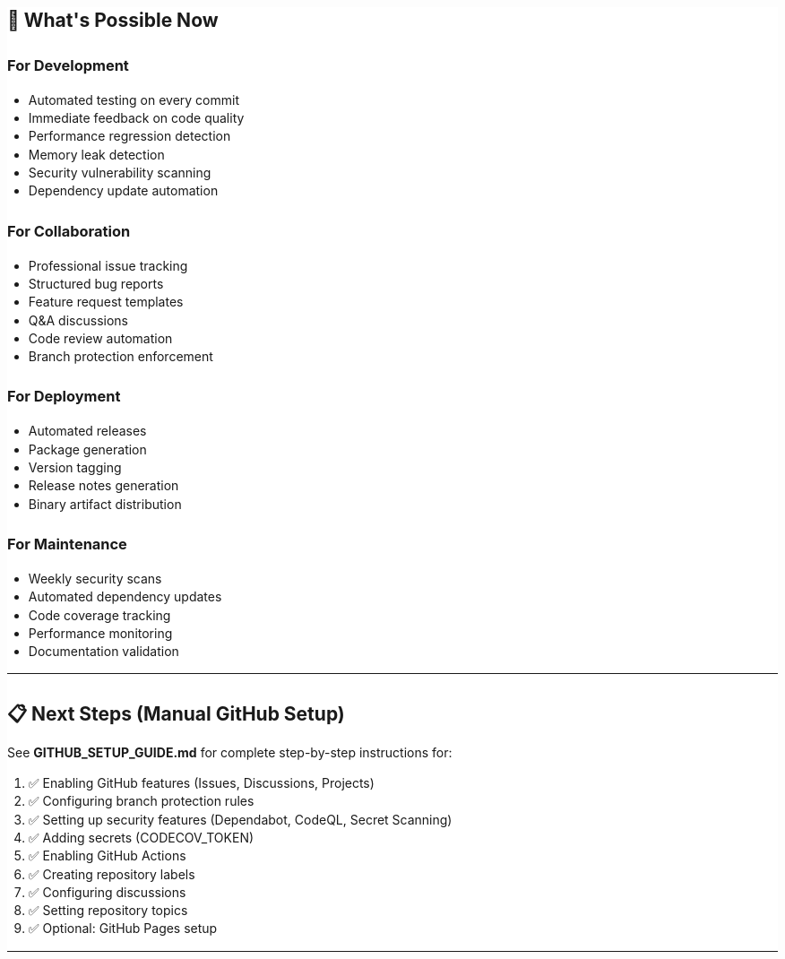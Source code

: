 
## 🚀 What's Possible Now

### For Development
- Automated testing on every commit
- Immediate feedback on code quality
- Performance regression detection
- Memory leak detection
- Security vulnerability scanning
- Dependency update automation

### For Collaboration
- Professional issue tracking
- Structured bug reports
- Feature request templates
- Q&A discussions
- Code review automation
- Branch protection enforcement

### For Deployment
- Automated releases
- Package generation
- Version tagging
- Release notes generation
- Binary artifact distribution

### For Maintenance
- Weekly security scans
- Automated dependency updates
- Code coverage tracking
- Performance monitoring
- Documentation validation

---

## 📋 Next Steps (Manual GitHub Setup)

See **GITHUB_SETUP_GUIDE.md** for complete step-by-step instructions for:

1. ✅ Enabling GitHub features (Issues, Discussions, Projects)
2. ✅ Configuring branch protection rules
3. ✅ Setting up security features (Dependabot, CodeQL, Secret Scanning)
4. ✅ Adding secrets (CODECOV_TOKEN)
5. ✅ Enabling GitHub Actions
6. ✅ Creating repository labels
7. ✅ Configuring discussions
8. ✅ Setting repository topics
9. ✅ Optional: GitHub Pages setup

---
